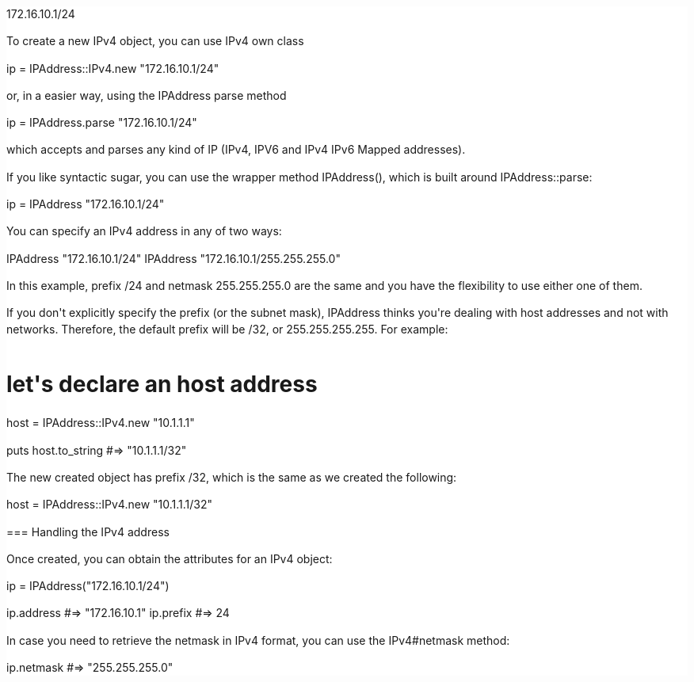   172.16.10.1/24

To create a new IPv4 object, you can use IPv4 own class

  ip = IPAddress::IPv4.new "172.16.10.1/24"

or, in a easier way, using the IPAddress parse method

  ip = IPAddress.parse "172.16.10.1/24"

which accepts and parses any kind of IP (IPv4, IPV6 and 
IPv4 IPv6 Mapped addresses).

If you like syntactic sugar, you can use the wrapper method
IPAddress(), which is built around IPAddress::parse:

  ip = IPAddress "172.16.10.1/24"

You can specify an IPv4 address in any of two ways:

  IPAddress "172.16.10.1/24"
  IPAddress "172.16.10.1/255.255.255.0"
  
In this example, prefix /24 and netmask 255.255.255.0 are the same and
you have the flexibility to use either one of them.

If you don't explicitly specify the prefix (or the subnet mask), 
IPAddress thinks you're dealing with host addresses and not with 
networks. Therefore, the default prefix will be /32, or
255.255.255.255. For example:

  # let's declare an host address
  host = IPAddress::IPv4.new "10.1.1.1"

  puts host.to_string
    #=> "10.1.1.1/32"
  
The new created object has prefix /32, which is the same 
as we created the following:

  host = IPAddress::IPv4.new "10.1.1.1/32"
  
=== Handling the IPv4 address

Once created, you can obtain the attributes for an IPv4 object:

  ip = IPAddress("172.16.10.1/24")

  ip.address
    #=> "172.16.10.1"
  ip.prefix
    #=> 24

In case you need to retrieve the netmask in IPv4 format, you can use
the IPv4#netmask method:

  ip.netmask
    #=> "255.255.255.0"
